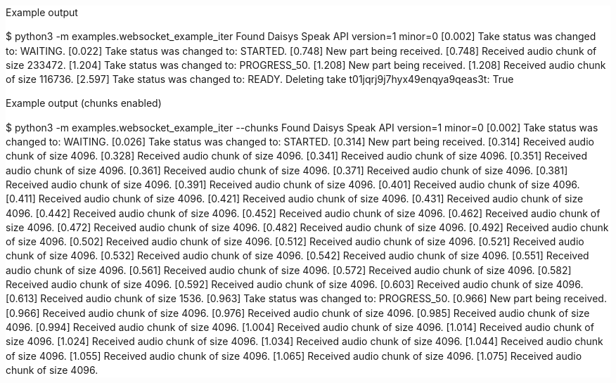   Example output

 $ python3 -m examples.websocket_example_iter
 Found Daisys Speak API version=1 minor=0
 [0.002] Take status was changed to: WAITING.
 [0.022] Take status was changed to: STARTED.
 [0.748] New part being received.
 [0.748] Received audio chunk of size 233472.
 [1.204] Take status was changed to: PROGRESS_50.
 [1.208] New part being received.
 [1.208] Received audio chunk of size 116736.
 [2.597] Take status was changed to: READY.
 Deleting take t01jqrj9j7hyx49enqya9qeas3t: True

   Example output (chunks enabled)

 $ python3 -m examples.websocket_example_iter --chunks
 Found Daisys Speak API version=1 minor=0
 [0.002] Take status was changed to: WAITING.
 [0.026] Take status was changed to: STARTED.
 [0.314] New part being received.
 [0.314] Received audio chunk of size 4096.
 [0.328] Received audio chunk of size 4096.
 [0.341] Received audio chunk of size 4096.
 [0.351] Received audio chunk of size 4096.
 [0.361] Received audio chunk of size 4096.
 [0.371] Received audio chunk of size 4096.
 [0.381] Received audio chunk of size 4096.
 [0.391] Received audio chunk of size 4096.
 [0.401] Received audio chunk of size 4096.
 [0.411] Received audio chunk of size 4096.
 [0.421] Received audio chunk of size 4096.
 [0.431] Received audio chunk of size 4096.
 [0.442] Received audio chunk of size 4096.
 [0.452] Received audio chunk of size 4096.
 [0.462] Received audio chunk of size 4096.
 [0.472] Received audio chunk of size 4096.
 [0.482] Received audio chunk of size 4096.
 [0.492] Received audio chunk of size 4096.
 [0.502] Received audio chunk of size 4096.
 [0.512] Received audio chunk of size 4096.
 [0.521] Received audio chunk of size 4096.
 [0.532] Received audio chunk of size 4096.
 [0.542] Received audio chunk of size 4096.
 [0.551] Received audio chunk of size 4096.
 [0.561] Received audio chunk of size 4096.
 [0.572] Received audio chunk of size 4096.
 [0.582] Received audio chunk of size 4096.
 [0.592] Received audio chunk of size 4096.
 [0.603] Received audio chunk of size 4096.
 [0.613] Received audio chunk of size 1536.
 [0.963] Take status was changed to: PROGRESS_50.
 [0.966] New part being received.
 [0.966] Received audio chunk of size 4096.
 [0.976] Received audio chunk of size 4096.
 [0.985] Received audio chunk of size 4096.
 [0.994] Received audio chunk of size 4096.
 [1.004] Received audio chunk of size 4096.
 [1.014] Received audio chunk of size 4096.
 [1.024] Received audio chunk of size 4096.
 [1.034] Received audio chunk of size 4096.
 [1.044] Received audio chunk of size 4096.
 [1.055] Received audio chunk of size 4096.
 [1.065] Received audio chunk of size 4096.
 [1.075] Received audio chunk of size 4096.